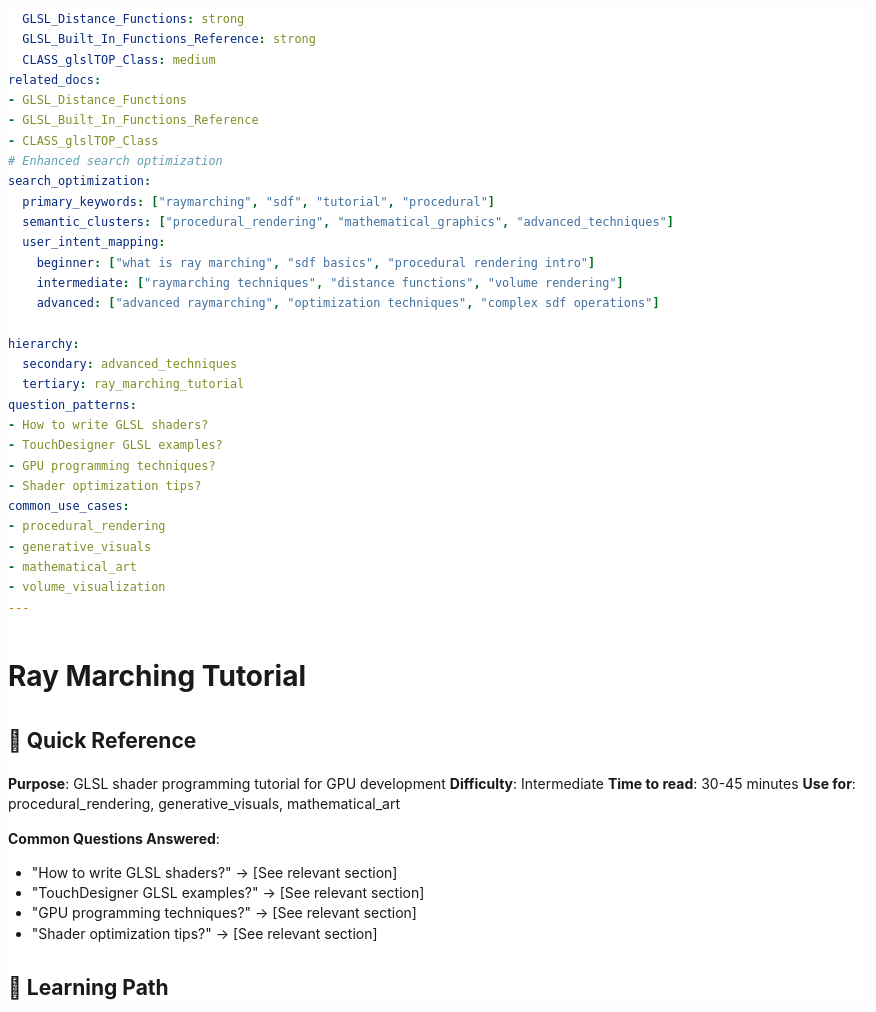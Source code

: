 ```yaml
  GLSL_Distance_Functions: strong
  GLSL_Built_In_Functions_Reference: strong
  CLASS_glslTOP_Class: medium
related_docs:
- GLSL_Distance_Functions
- GLSL_Built_In_Functions_Reference
- CLASS_glslTOP_Class
# Enhanced search optimization
search_optimization:
  primary_keywords: ["raymarching", "sdf", "tutorial", "procedural"]
  semantic_clusters: ["procedural_rendering", "mathematical_graphics", "advanced_techniques"]
  user_intent_mapping:
    beginner: ["what is ray marching", "sdf basics", "procedural rendering intro"]
    intermediate: ["raymarching techniques", "distance functions", "volume rendering"]
    advanced: ["advanced raymarching", "optimization techniques", "complex sdf operations"]

hierarchy:
  secondary: advanced_techniques
  tertiary: ray_marching_tutorial
question_patterns:
- How to write GLSL shaders?
- TouchDesigner GLSL examples?
- GPU programming techniques?
- Shader optimization tips?
common_use_cases:
- procedural_rendering
- generative_visuals
- mathematical_art
- volume_visualization
---
```


# Ray Marching Tutorial



## 🎯 Quick Reference

**Purpose**: GLSL shader programming tutorial for GPU development
**Difficulty**: Intermediate
**Time to read**: 30-45 minutes
**Use for**: procedural_rendering, generative_visuals, mathematical_art

**Common Questions Answered**:

- "How to write GLSL shaders?" → [See relevant section]
- "TouchDesigner GLSL examples?" → [See relevant section]
- "GPU programming techniques?" → [See relevant section]
- "Shader optimization tips?" → [See relevant section]

## 🔗 Learning Path
